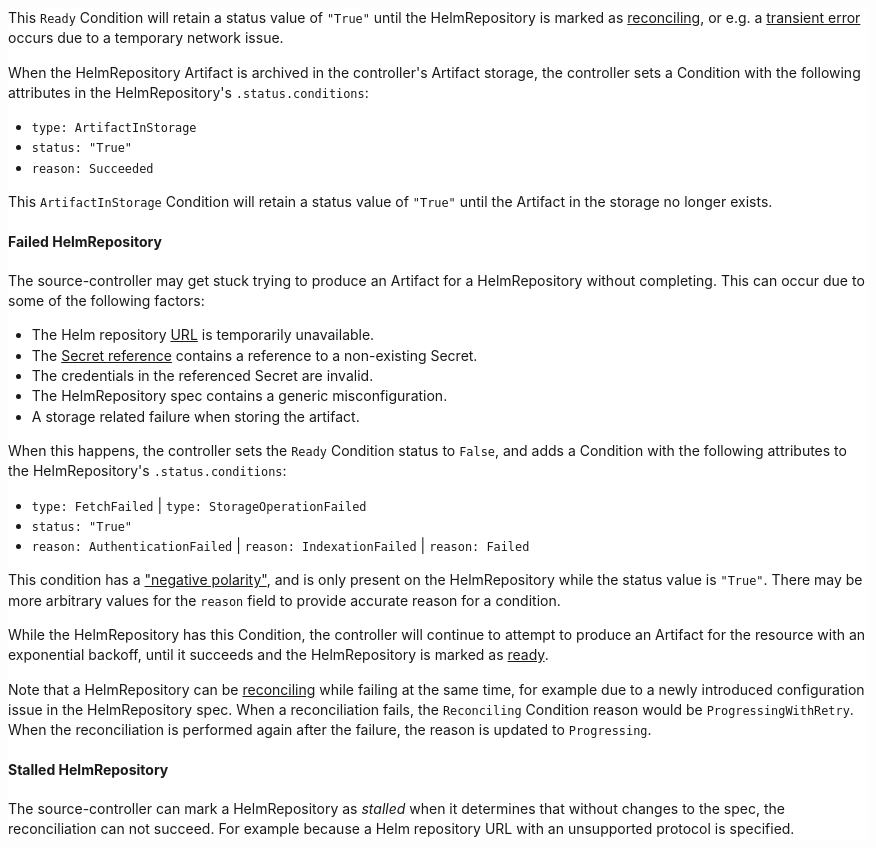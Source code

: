 This `Ready` Condition will retain a status value of `"True"` until the
HelmRepository is marked as [reconciling](#reconciling-helmrepository), or e.g.
a [transient error](#failed-helmrepository) occurs due to a temporary network
issue.

When the HelmRepository Artifact is archived in the controller's Artifact
storage, the controller sets a Condition with the following attributes in the
HelmRepository's `.status.conditions`:

- `type: ArtifactInStorage`
- `status: "True"`
- `reason: Succeeded`

This `ArtifactInStorage` Condition will retain a status value of `"True"` until
the Artifact in the storage no longer exists.

#### Failed HelmRepository

The source-controller may get stuck trying to produce an Artifact for a
HelmRepository without completing. This can occur due to some of the following
factors:

- The Helm repository [URL](#url) is temporarily unavailable.
- The [Secret reference](#secret-reference) contains a reference to a
  non-existing Secret.
- The credentials in the referenced Secret are invalid.
- The HelmRepository spec contains a generic misconfiguration.
- A storage related failure when storing the artifact.

When this happens, the controller sets the `Ready` Condition status to `False`,
and adds a Condition with the following attributes to the HelmRepository's
`.status.conditions`:

- `type: FetchFailed` | `type: StorageOperationFailed`
- `status: "True"`
- `reason: AuthenticationFailed` | `reason: IndexationFailed` | `reason: Failed`

This condition has a ["negative polarity"][typical-status-properties],
and is only present on the HelmRepository while the status value is `"True"`.
There may be more arbitrary values for the `reason` field to provide accurate
reason for a condition.

While the HelmRepository has this Condition, the controller will continue to
attempt to produce an Artifact for the resource with an exponential backoff,
until it succeeds and the HelmRepository is marked as [ready](#ready-helmrepository).

Note that a HelmRepository can be [reconciling](#reconciling-helmrepository)
while failing at the same time, for example due to a newly introduced
configuration issue in the HelmRepository spec. When a reconciliation fails, the
`Reconciling` Condition reason would be `ProgressingWithRetry`. When the
reconciliation is performed again after the failure, the reason is updated to
`Progressing`.

#### Stalled HelmRepository

The source-controller can mark a HelmRepository as _stalled_ when it determines
that without changes to the spec, the reconciliation can not succeed.
For example because a Helm repository URL with an unsupported protocol is
specified.


[typical-status-properties]: https://github.com/kubernetes/community/blob/master/contributors/devel/sig-architecture/api-conventions.md#typical-status-properties
[kstatus-spec]: https://github.com/kubernetes-sigs/cli-utils/tree/master/pkg/kstatus